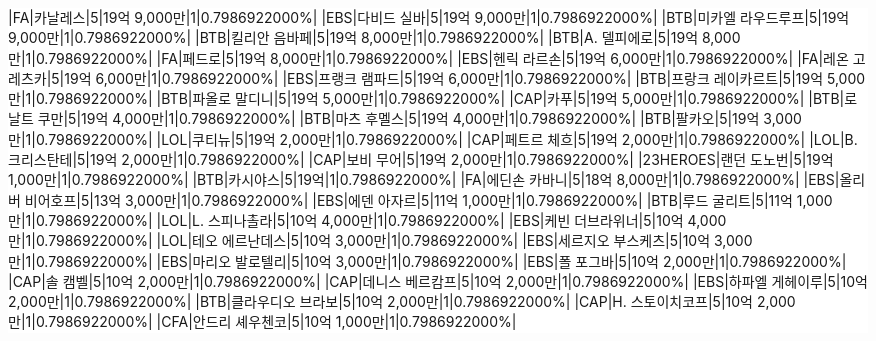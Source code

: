 |FA|카날레스|5|19억 9,000만|1|0.7986922000%|
|EBS|다비드 실바|5|19억 9,000만|1|0.7986922000%|
|BTB|미카엘 라우드루프|5|19억 9,000만|1|0.7986922000%|
|BTB|킬리안 음바페|5|19억 8,000만|1|0.7986922000%|
|BTB|A. 델피에로|5|19억 8,000만|1|0.7986922000%|
|FA|페드로|5|19억 8,000만|1|0.7986922000%|
|EBS|헨릭 라르손|5|19억 6,000만|1|0.7986922000%|
|FA|레온 고레츠카|5|19억 6,000만|1|0.7986922000%|
|EBS|프랭크 램파드|5|19억 6,000만|1|0.7986922000%|
|BTB|프랑크 레이카르트|5|19억 5,000만|1|0.7986922000%|
|BTB|파올로 말디니|5|19억 5,000만|1|0.7986922000%|
|CAP|카푸|5|19억 5,000만|1|0.7986922000%|
|BTB|로날트 쿠만|5|19억 4,000만|1|0.7986922000%|
|BTB|마츠 후멜스|5|19억 4,000만|1|0.7986922000%|
|BTB|팔카오|5|19억 3,000만|1|0.7986922000%|
|LOL|쿠티뉴|5|19억 2,000만|1|0.7986922000%|
|CAP|페트르 체흐|5|19억 2,000만|1|0.7986922000%|
|LOL|B. 크리스탄테|5|19억 2,000만|1|0.7986922000%|
|CAP|보비 무어|5|19억 2,000만|1|0.7986922000%|
|23HEROES|랜던 도노번|5|19억 1,000만|1|0.7986922000%|
|BTB|카시야스|5|19억|1|0.7986922000%|
|FA|에딘손 카바니|5|18억 8,000만|1|0.7986922000%|
|EBS|올리버 비어호프|5|13억 3,000만|1|0.7986922000%|
|EBS|에덴 아자르|5|11억 1,000만|1|0.7986922000%|
|BTB|루드 굴리트|5|11억 1,000만|1|0.7986922000%|
|LOL|L. 스피나촐라|5|10억 4,000만|1|0.7986922000%|
|EBS|케빈 더브라위너|5|10억 4,000만|1|0.7986922000%|
|LOL|테오 에르난데스|5|10억 3,000만|1|0.7986922000%|
|EBS|세르지오 부스케츠|5|10억 3,000만|1|0.7986922000%|
|EBS|마리오 발로텔리|5|10억 3,000만|1|0.7986922000%|
|EBS|폴 포그바|5|10억 2,000만|1|0.7986922000%|
|CAP|솔 캠벨|5|10억 2,000만|1|0.7986922000%|
|CAP|데니스 베르캄프|5|10억 2,000만|1|0.7986922000%|
|EBS|하파엘 게헤이루|5|10억 2,000만|1|0.7986922000%|
|BTB|클라우디오 브라보|5|10억 2,000만|1|0.7986922000%|
|CAP|H. 스토이치코프|5|10억 2,000만|1|0.7986922000%|
|CFA|안드리 셰우첸코|5|10억 1,000만|1|0.7986922000%|